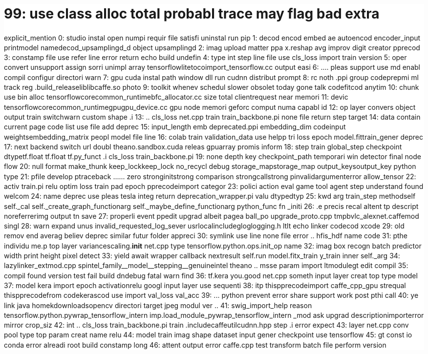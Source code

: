 99: use class alloc total probabl trace may flag bad extra
====
explicit_mention
0: studio instal open numpi requir file satisfi uninstal run pip
1: decod encod embed ae autoencod encoder_input printmodel namedecod_upsamplingd_d object upsamplingd
2: imag upload matter ppa x.reshap avg improv digit creator pprecod
3: constamp file use refer line error return echo build undefin
4: type int step line file use cls_loss import train version
5: oper convert unsupport assign sorri unimpl array tensorflowlitetocoimport_tensorflow.cc output easi
6: .... pleas support use md enabl compil configur directori warn
7: gpu cuda instal path window dll run cudnn distribut prompt
8: rc noth .ppi group codeprepmi ml track reg .build_releaseliblibcaffe.so photo
9: toolkit whenev schedul slower obsolet today gone talk codefitcod anytim
10: chunk use bin alloc tensorflowcorecommon_runtimebfc_allocator.cc size total clientrequest near memori
11: devic tensorflowcorecommon_runtimegpugpu_device.cc gpu node memori geforc comput numa capabl id
12: op layer convers object output train switchwarn custom shape .i
13: .. cls_loss net.cpp train train_backbone.pi none file return step target
14: data contain current page code list use file add deprec
15: input_length emb deprecated.ppi embedding_dim codeinput weightsembedding_matrix peopl model file line
16: colab train validation_data use helpp tri loss epoch model.fittrain_gener deprec
17: next backend switch url doubl theano.sandbox.cuda releas gpuarray promis inform
18: step train global_step checkpoint dtypetf.float tf.float tf.py_funct .i cls_loss train_backbone.pi
19: none depth key checkpoint_path temporari win detector final node flow
20: null format make_thunk keep_lockkeep_lock no_recycl debug storage_mapstorage_map output_keysoutput_key python type
21: pfile develop ptraceback ...... zero stronginitstrong comparison strongcallstrong pinvalidargumenterror allow_tensor
22: activ train.pi relu optim loss train pad epoch pprecodeimport categor
23: polici action eval game tool agent step understand found welcom
24: name deprec use pleas tesla integ return deprecation_wrapper.pi valu dtypedtyp
25: kwd arg train_step methodself self._cal self._create_graph_functionarg self._maybe_define_functionarg python_func fn _initi
26: .e precis recal altent tp descript noreferrerimg output tn save
27: properli event ppedit upgrad albeit pagea ball_po upgrade_proto.cpp tmpbvlc_alexnet.caffemod singl
28: warn expand unus invalid_requested_log_sever usrlocalincludegloglogging.h ltlt echo linker codecod xcode
29: old remov end averag believ deprec similar futur folder appreci
30: symlink use line none file error .. hfis_hdf name code
31: pthe individu me.p top layer variancescaling.__init__ net.cpp type tensorflow.python.ops.init_op name
32: imag box recogn batch predictor width print height pixel detect
33: yield await wrapper callback nextresult self.run model.fitx_train y_train inner self._arg
34: lazylinker_extmod.cpp spintel_family__model__stepping__genuineintel theano .. msse param import ltmodulegt edit compil
35: compil found version test fail build dndebug fatal warn find
36: tf.kera you.good net.cpp someth input layer creat top type model
37: model kera import epoch activationrelu googl input layer use sequenti
38: itp thispprecodeimport caffe_cpp_gpu strequal thispprecodefrom codekerascod use import val_loss val_acc
39: ... python prevent error share support work post pthi call
40: ye link java homekdownloadsopencv directori target jpeg modul ver ..
41: swig_import_help reason tensorflow.python.pywrap_tensorflow_intern imp.load_module_pywrap_tensorflow_intern _mod ask upgrad descriptionimporterror mirror crop_siz
42: int .. cls_loss train_backbone.pi train .includecaffeutilcudnn.hpp step .i error expect
43: layer net.cpp conv pool type top param creat name relu
44: model train imag shape dataset input gener checkpoint use tensorflow
45: gt const io conda error alreadi root build constamp long
46: attent output error caffe.cpp test transform batch file perform version